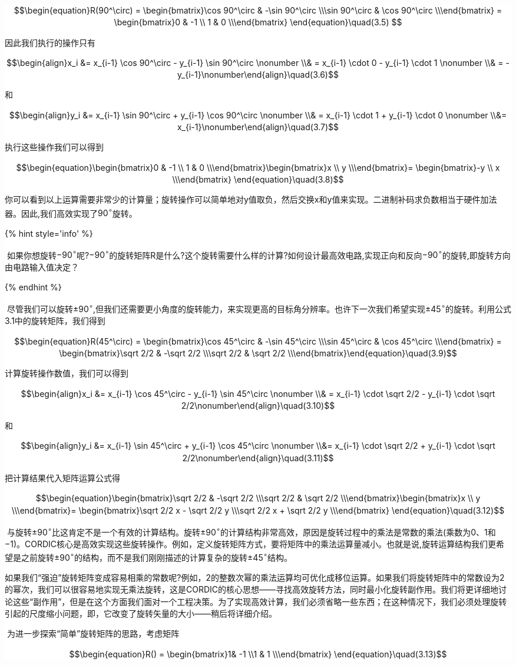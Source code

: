 $$\begin{equation}R(90^\circ) = \begin{bmatrix}\cos 90^\circ & -\sin 90^\circ \\\sin 90^\circ & \cos 90^\circ \\\end{bmatrix} = \begin{bmatrix}0 & -1 \\ 1 & 0 \\\end{bmatrix} \end{equation}\quad(3.5) $$

因此我们执行的操作只有

$$\begin{align}x_i &= x_{i-1}  \cos 90^\circ - y_{i-1} \sin 90^\circ \nonumber \\& = x_{i-1} \cdot 0 - y_{i-1} \cdot 1 \nonumber \\& = -y_{i-1}\nonumber\end{align}\quad(3.6)$$

和

$$\begin{align}y_i &= x_{i-1} \sin  90^\circ + y_{i-1} \cos 90^\circ \nonumber \\& = x_{i-1} \cdot 1 + y_{i-1} \cdot 0 \nonumber \\&=  x_{i-1}\nonumber\end{align}\quad(3.7)$$

执行这些操作我们可以得到

$$\begin{equation}\begin{bmatrix}0 & -1 \\ 1 & 0 \\\end{bmatrix}\begin{bmatrix}x \\ y \\\end{bmatrix}= \begin{bmatrix}-y \\ x \\\end{bmatrix} \end{equation}\quad(3.8)$$

你可以看到以上运算需要非常少的计算量；旋转操作可以简单地对y值取负，然后交换x和y值来实现。二进制补码求负数相当于硬件加法器。因此,我们高效实现了$90^\circ$旋转。 

{% hint style='info' %}

​	如果你想旋转$-90^\circ$呢?$-90^\circ$的旋转矩阵R是什么?这个旋转需要什么样的计算?如何设计最高效电路,实现正向和反向$-90^\circ$的旋转,即旋转方向由电路输入值决定？

{% endhint %}

​	尽管我们可以旋转$\pm90^\circ$,但我们还需要更小角度的旋转能力，来实现更高的目标角分辨率。也许下一次我们希望实现$\pm45^\circ$的旋转。利用公式3.1中的旋转矩阵，我们得到

$$\begin{equation}R(45^\circ) = \begin{bmatrix}\cos 45^\circ & -\sin 45^\circ \\\sin 45^\circ & \cos 45^\circ \\\end{bmatrix} = \begin{bmatrix}\sqrt 2/2 & -\sqrt 2/2 \\\sqrt 2/2 & \sqrt 2/2 \\\end{bmatrix}\end{equation}\quad(3.9)$$

计算旋转操作数值，我们可以得到

$$\begin{align}x_i &= x_{i-1}  \cos 45^\circ - y_{i-1} \sin 45^\circ \nonumber \\& = x_{i-1} \cdot \sqrt 2/2  - y_{i-1} \cdot \sqrt 2/2\nonumber\end{align}\quad(3.10)$$

和

$$\begin{align}y_i &= x_{i-1} \sin  45^\circ + y_{i-1} \cos 45^\circ \nonumber \\&= x_{i-1} \cdot \sqrt 2/2 + y_{i-1} \cdot \sqrt 2/2\nonumber\end{align}\quad(3.11)$$

 把计算结果代入矩阵运算公式得

$$\begin{equation}\begin{bmatrix}\sqrt 2/2 & -\sqrt 2/2 \\\sqrt 2/2 & \sqrt 2/2 \\\end{bmatrix}\begin{bmatrix}x \\ y \\\end{bmatrix}= \begin{bmatrix}\sqrt 2/2 x - \sqrt 2/2 y \\\sqrt 2/2 x + \sqrt 2/2 y \\\end{bmatrix} \end{equation}\quad(3.12)$$

​	与旋转$\pm90^\circ$比这肯定不是一个有效的计算结构。旋转$\pm90^\circ$的计算结构非常高效，原因是旋转过程中的乘法是常数的乘法(乘数为0、1和−1)。CORDIC核心是高效实现这些旋转操作。例如，定义旋转矩阵方式，要将矩阵中的乘法运算量减小。也就是说,旋转运算结构我们更希望是之前旋转$\pm90^\circ$的结构，而不是我们刚刚描述的计算复杂的旋转$\pm45^\circ$结构。 

​	如果我们“强迫”旋转矩阵变成容易相乘的常数呢?例如，2的整数次幂的乘法运算均可优化成移位运算。如果我们将旋转矩阵中的常数设为2的幂次，我们可以很容易地实现无乘法旋转，这是CORDIC的核心思想——寻找高效旋转方法，同时最小化旋转副作用。我们将更详细地讨论这些“副作用”，但是在这个方面我们面对一个工程决策。为了实现高效计算，我们必须省略一些东西；在这种情况下，我们必须处理旋转引起的尺度缩小问题，即，它改变了旋转矢量的大小——稍后将详细介绍。

​	为进一步探索“简单”旋转矩阵的思路，考虑矩阵

$$\begin{equation}R() = \begin{bmatrix}1& -1 \\1 & 1 \\\end{bmatrix} \end{equation}\quad(3.13)$$
